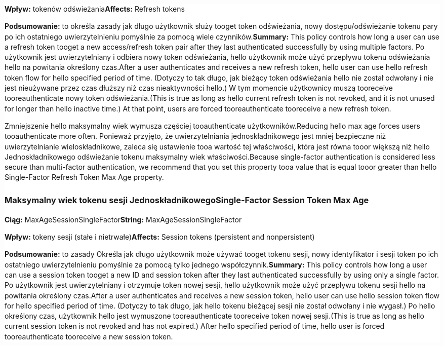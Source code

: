 <span data-ttu-id="320bf-296">**Wpływ:** tokenów odświeżania</span><span class="sxs-lookup"><span data-stu-id="320bf-296">**Affects:** Refresh tokens</span></span>

<span data-ttu-id="320bf-297">**Podsumowanie:** to określa zasady jak długo użytkownik służy tooget token odświeżania, nowy dostępu/odświeżanie tokenu pary po ich ostatniego uwierzytelnieniu pomyślnie za pomocą wiele czynników.</span><span class="sxs-lookup"><span data-stu-id="320bf-297">**Summary:** This policy controls how long a user can use a refresh token tooget a new access/refresh token pair after they last authenticated successfully by using multiple factors.</span></span> <span data-ttu-id="320bf-298">Po użytkownik jest uwierzytelniany i odbiera nowy token odświeżania, hello użytkownik może użyć przepływu tokenu odświeżania hello na powitania określony czas.</span><span class="sxs-lookup"><span data-stu-id="320bf-298">After a user authenticates and receives a new refresh token, hello user can use hello refresh token flow for hello specified period of time.</span></span> <span data-ttu-id="320bf-299">(Dotyczy to tak długo, jak bieżący token odświeżania hello nie został odwołany i nie jest nieużywane przez czas dłuższy niż czas nieaktywności hello.) W tym momencie użytkownicy muszą tooreceive tooreauthenticate nowy token odświeżania.</span><span class="sxs-lookup"><span data-stu-id="320bf-299">(This is true as long as hello current refresh token is not revoked, and it is not unused for longer than hello inactive time.) At that point, users are forced tooreauthenticate tooreceive a new refresh token.</span></span>

<span data-ttu-id="320bf-300">Zmniejszenie hello maksymalny wiek wymusza częściej tooauthenticate użytkowników.</span><span class="sxs-lookup"><span data-stu-id="320bf-300">Reducing hello max age forces users tooauthenticate more often.</span></span> <span data-ttu-id="320bf-301">Ponieważ przyjęto, że uwierzytelniania jednoskładnikowego jest mniej bezpieczne niż uwierzytelnianie wieloskładnikowe, zaleca się ustawienie tooa wartość tej właściwości, która jest równa tooor większą niż hello Jednoskładnikowego odświeżanie tokenu maksymalny wiek właściwości.</span><span class="sxs-lookup"><span data-stu-id="320bf-301">Because single-factor authentication is considered less secure than multi-factor authentication, we recommend that you set this property tooa value that is equal tooor greater than hello Single-Factor Refresh Token Max Age property.</span></span>

### <a name="single-factor-session-token-max-age"></a><span data-ttu-id="320bf-302">Maksymalny wiek tokenu sesji Jednoskładnikowego</span><span class="sxs-lookup"><span data-stu-id="320bf-302">Single-Factor Session Token Max Age</span></span>
<span data-ttu-id="320bf-303">**Ciąg:** MaxAgeSessionSingleFactor</span><span class="sxs-lookup"><span data-stu-id="320bf-303">**String:** MaxAgeSessionSingleFactor</span></span>

<span data-ttu-id="320bf-304">**Wpływ:** tokeny sesji (stałe i nietrwałe)</span><span class="sxs-lookup"><span data-stu-id="320bf-304">**Affects:** Session tokens (persistent and nonpersistent)</span></span>

<span data-ttu-id="320bf-305">**Podsumowanie:** to zasady Określa jak długo użytkownik może używać tooget tokenu sesji, nowy identyfikator i sesji token po ich ostatniego uwierzytelnieniu pomyślnie za pomocą tylko jednego współczynnik.</span><span class="sxs-lookup"><span data-stu-id="320bf-305">**Summary:** This policy controls how long a user can use a session token tooget a new ID and session token after they last authenticated successfully by using only a single factor.</span></span> <span data-ttu-id="320bf-306">Po użytkownik jest uwierzytelniany i otrzymuje token nowej sesji, hello użytkownik może użyć przepływu tokenu sesji hello na powitania określony czas.</span><span class="sxs-lookup"><span data-stu-id="320bf-306">After a user authenticates and receives a new session token, hello user can use hello session token flow for hello specified period of time.</span></span> <span data-ttu-id="320bf-307">(Dotyczy to tak długo, jak hello tokenu bieżącej sesji nie został odwołany i nie wygasł.) Po hello określony czas, użytkownik hello jest wymuszone tooreauthenticate tooreceive token nowej sesji.</span><span class="sxs-lookup"><span data-stu-id="320bf-307">(This is true as long as hello current session token is not revoked and has not expired.) After hello specified period of time, hello user is forced tooreauthenticate tooreceive a new session token.</span></span>
